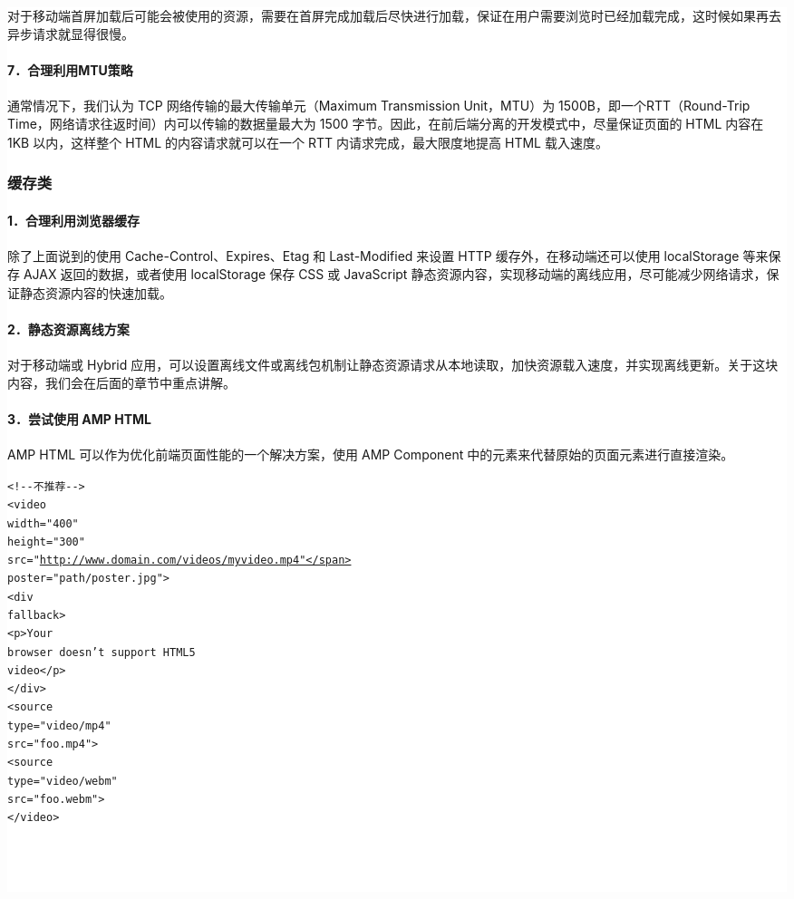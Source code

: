 <p>对于移动端首屏加载后可能会被使用的资源，需要在首屏完成加载后尽快进行加载，保证在用户需要浏览时已经加载完成，这时候如果再去异步请求就显得很慢。</p>
<h4>7．合理利用MTU策略</h4>
<p>通常情况下，我们认为 TCP 网络传输的最大传输单元（Maximum Transmission Unit，MTU）为 1500B，即一个RTT（Round-Trip Time，网络请求往返时间）内可以传输的数据量最大为 1500 字节。因此，在前后端分离的开发模式中，尽量保证页面的 HTML 内容在 1KB 以内，这样整个 HTML 的内容请求就可以在一个 RTT 内请求完成，最大限度地提高 HTML 载入速度。</p>
<h3 id="articleHeader5">缓存类</h3>
<h4>1．合理利用浏览器缓存</h4>
<p>除了上面说到的使用 Cache-Control、Expires、Etag 和 Last-Modified 来设置 HTTP 缓存外，在移动端还可以使用 localStorage 等来保存 AJAX 返回的数据，或者使用 localStorage 保存 CSS 或 JavaScript 静态资源内容，实现移动端的离线应用，尽可能减少网络请求，保证静态资源内容的快速加载。</p>
<h4>2．静态资源离线方案</h4>
<p>对于移动端或 Hybrid 应用，可以设置离线文件或离线包机制让静态资源请求从本地读取，加快资源载入速度，并实现离线更新。关于这块内容，我们会在后面的章节中重点讲解。</p>
<h4>3．尝试使用 AMP HTML</h4>
<p>AMP HTML 可以作为优化前端页面性能的一个解决方案，使用 AMP Component 中的元素来代替原始的页面元素进行直接渲染。</p>
<div class="widget-codetool" style="display:none;">
      <div class="widget-codetool--inner">
      <span class="selectCode code-tool" data-toggle="tooltip" data-placement="top" title="" data-original-title="全选"></span>
      <span type="button" class="copyCode code-tool" data-toggle="tooltip" data-placement="top" data-clipboard-text="<!--不推荐-->
<video width=&quot;400&quot; height=&quot;300&quot; src=&quot;http://www.domain.com/videos/myvideo.mp4&quot; 
poster=&quot;path/poster.jpg&quot;>
    <div fallback>
        <p>Your browser doesn’t support HTML5 video</p>
    </div>
    <source type=&quot;video/mp4&quot; src=&quot;foo.mp4&quot;>
    <source type=&quot;video/webm&quot; src=&quot;foo.webm&quot;>
</video>


<amp-video width=&quot;400&quot; height=&quot;300&quot; src=&quot;http://www.domain.com/videos/myvideo.mp4&quot; 
poster=&quot;path/poster.jpg&quot;>
    <div fallback>
        <p>Your browser doesn’t support HTML5 video</p>
    </div>
    <source type=&quot;video/mp4&quot; src=&quot;foo.mp4&quot;>
    <source type=&quot;video/webm&quot; src=&quot;foo.webm&quot;>
</amp-video>" title="" data-original-title="复制"></span>
      <span type="button" class="saveToNote code-tool" data-toggle="tooltip" data-placement="top" title="" data-original-title="放进笔记"></span>
      </div>
      </div><pre class="hljs xml"><code><span class="hljs-comment">&lt;!--不推荐--&gt;</span>
<span class="hljs-tag">&lt;<span class="hljs-name">video</span> <span class="hljs-attr">width</span>=<span class="hljs-string">"400"</span> <span class="hljs-attr">height</span>=<span class="hljs-string">"300"</span> <span class="hljs-attr">src</span>=<span class="hljs-string">"http://www.domain.com/videos/myvideo.mp4"</span> 
<span class="hljs-attr">poster</span>=<span class="hljs-string">"path/poster.jpg"</span>&gt;</span>
    <span class="hljs-tag">&lt;<span class="hljs-name">div</span> <span class="hljs-attr">fallback</span>&gt;</span>
        <span class="hljs-tag">&lt;<span class="hljs-name">p</span>&gt;</span>Your browser doesn’t support HTML5 video<span class="hljs-tag">&lt;/<span class="hljs-name">p</span>&gt;</span>
    <span class="hljs-tag">&lt;/<span class="hljs-name">div</span>&gt;</span>
    <span class="hljs-tag">&lt;<span class="hljs-name">source</span> <span class="hljs-attr">type</span>=<span class="hljs-string">"video/mp4"</span> <span class="hljs-attr">src</span>=<span class="hljs-string">"foo.mp4"</span>&gt;</span>
    <span class="hljs-tag">&lt;<span class="hljs-name">source</span> <span class="hljs-attr">type</span>=<span class="hljs-string">"video/webm"</span> <span class="hljs-attr">src</span>=<span class="hljs-string">"foo.webm"</span>&gt;</span>
<span class="hljs-tag">&lt;/<span class="hljs-name">video</span>&gt;</span>
